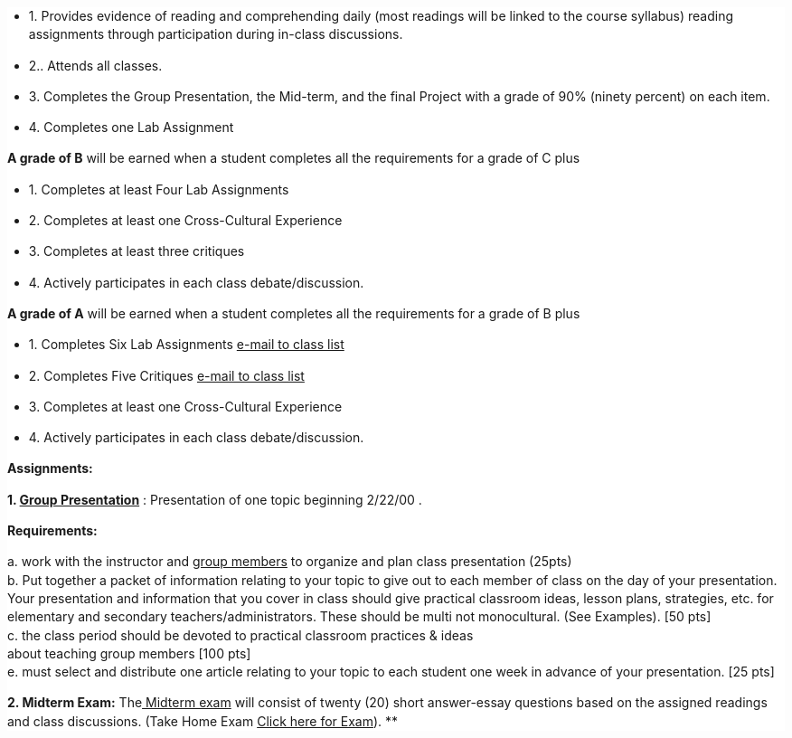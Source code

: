 
  * 1\. Provides evidence of reading and comprehending daily (most readings will be linked to the course syllabus) reading assignments through participation during in-class discussions.   

  * 2.. Attends all classes.   

  * 3\. Completes the Group Presentation, the Mid-term, and the final Project with a grade of 90% (ninety percent) on each item.  

  * 4\. Completes one Lab Assignment  
  
**A grade of B** will be earned when a student completes all the requirements
for a grade of C plus  
  

  * 1\. Completes at least Four Lab Assignments  

  * 2\. Completes at least one Cross-Cultural Experience  

  * 3\. Completes at least three critiques  

  * 4\. Actively participates in each class debate/discussion.  
  
**A grade of A** will be earned when a student completes all the requirements
for a grade of B plus  
  

  * 1\. Completes Six Lab Assignments [e-mail to class list ](mailto:EDCI4620Lab@tec.uno.edu)  

  * 2\. Completes Five Critiques [e-mail to class list ](mailto:EDCI4620Lab@tec.uno.edu)  

  * 3\. Completes at least one Cross-Cultural Experience  

  * 4\. Actively participates in each class debate/discussion.  
  
**Assignments:**

**1. [Group Presentation](GrpProjoutline.HTML)** : Presentation of one topic
beginning 2/22/00 .  
  
**Requirements:**

a. work with the instructor and [group members](Groupassign98Sum4620.html) to
organize and plan class presentation (25pts)  
b. Put together a packet of information relating to your topic to give out to
each member of class on the day of your presentation. Your presentation and
information that you cover in class should give practical classroom ideas,
lesson plans, strategies, etc. for elementary and secondary
teachers/administrators. These should be multi not monocultural. (See
Examples). [50 pts]  
c. the class period should be devoted to practical classroom practices  &
ideas  
about teaching group members [100 pts]  
e. must select and distribute one article relating to your topic to each
student one week in advance of your presentation. [25 pts]

**2\. Midterm Exam:** The[ Midterm exam](Mid4620Term.html) will consist of
twenty (20) short answer-essay questions based on the assigned readings and
class discussions. (Take Home Exam [Click here for Exam](Mid4620Term.html)).
**

